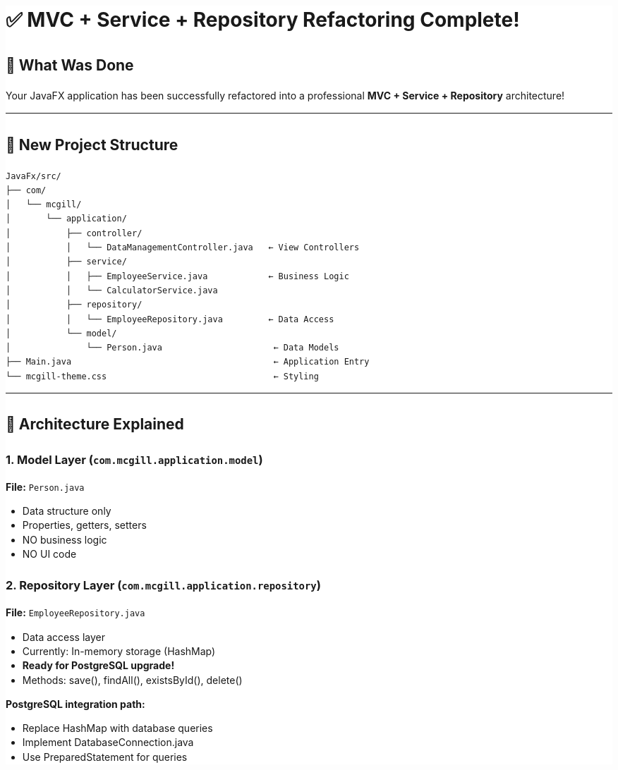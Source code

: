 # ✅ MVC + Service + Repository Refactoring Complete!

## 🎉 What Was Done

Your JavaFX application has been successfully refactored into a professional **MVC + Service + Repository** architecture!

---

## 📁 New Project Structure

```
JavaFx/src/
├── com/
│   └── mcgill/
│       └── application/
│           ├── controller/
│           │   └── DataManagementController.java   ← View Controllers
│           ├── service/
│           │   ├── EmployeeService.java            ← Business Logic
│           │   └── CalculatorService.java
│           ├── repository/
│           │   └── EmployeeRepository.java         ← Data Access
│           └── model/
│               └── Person.java                      ← Data Models
├── Main.java                                        ← Application Entry
└── mcgill-theme.css                                 ← Styling
```

---

## 🔄 Architecture Explained

### **1. Model Layer** (`com.mcgill.application.model`)
**File:** `Person.java`
- Data structure only
- Properties, getters, setters
- NO business logic
- NO UI code

### **2. Repository Layer** (`com.mcgill.application.repository`)
**File:** `EmployeeRepository.java`
- Data access layer
- Currently: In-memory storage (HashMap)
- **Ready for PostgreSQL upgrade!**
- Methods: save(), findAll(), existsById(), delete()

**PostgreSQL integration path:**
- Replace HashMap with database queries
- Implement DatabaseConnection.java
- Use PreparedStatement for queries
